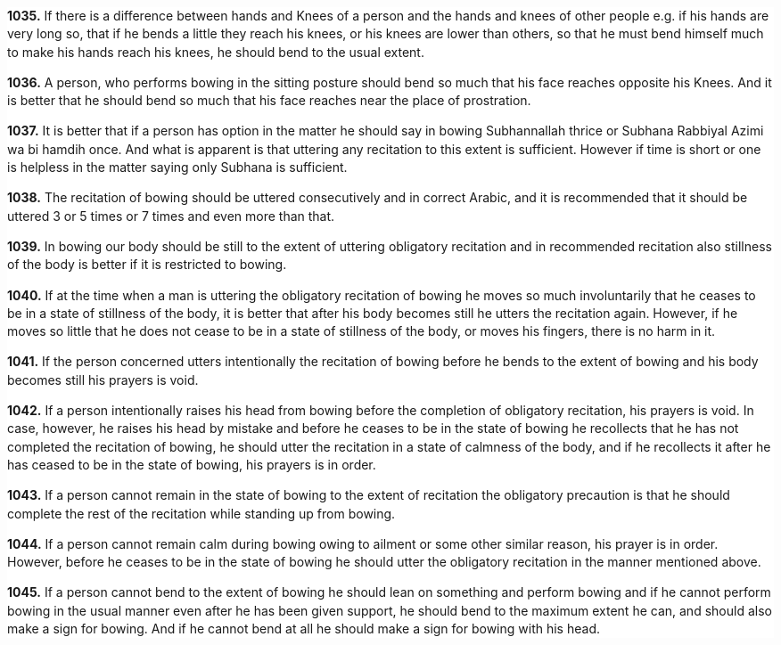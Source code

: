 **1035.** If there is a difference between hands and Knees of a person
and the hands and knees of other people e.g. if his hands are very long
so, that if he bends a little they reach his knees, or his knees are
lower than others, so that he must bend himself much to make his hands
reach his knees, he should bend to the usual extent.

**1036.** A person, who performs bowing in the sitting posture should
bend so much that his face reaches opposite his Knees. And it is better
that he should bend so much that his face reaches near the place of
prostration.

**1037.** It is better that if a person has option in the matter he
should say in bowing Subhannallah thrice or Subhana Rabbiyal Azimi wa bi
hamdih once. And what is apparent is that uttering any recitation to
this extent is sufficient. However if time is short or one is helpless
in the matter saying only Subhana is sufficient.

**1038.** The recitation of bowing should be uttered consecutively and
in correct Arabic, and it is recommended that it should be uttered 3 or
5 times or 7 times and even more than that.

**1039.** In bowing our body should be still to the extent of uttering
obligatory recitation and in recommended recitation also stillness of
the body is better if it is restricted to bowing.

**1040.** If at the time when a man is uttering the obligatory
recitation of bowing he moves so much involuntarily that he ceases to be
in a state of stillness of the body, it is better that after his body
becomes still he utters the recitation again. However, if he moves so
little that he does not cease to be in a state of stillness of the body,
or moves his fingers, there is no harm in it.

**1041.** If the person concerned utters intentionally the recitation of
bowing before he bends to the extent of bowing and his body becomes
still his prayers is void.

**1042.** If a person intentionally raises his head from bowing before
the completion of obligatory recitation, his prayers is void. In case,
however, he raises his head by mistake and before he ceases to be in the
state of bowing he recollects that he has not completed the recitation
of bowing, he should utter the recitation in a state of calmness of the
body, and if he recollects it after he has ceased to be in the state of
bowing, his prayers is in order.

**1043.** If a person cannot remain in the state of bowing to the extent
of recitation the obligatory precaution is that he should complete the
rest of the recitation while standing up from bowing.

**1044.** If a person cannot remain calm during bowing owing to ailment
or some other similar reason, his prayer is in order. However, before he
ceases to be in the state of bowing he should utter the obligatory
recitation in the manner mentioned above.

**1045.** If a person cannot bend to the extent of bowing he should lean
on something and perform bowing and if he cannot perform bowing in the
usual manner even after he has been given support, he should bend to the
maximum extent he can, and should also make a sign for bowing. And if he
cannot bend at all he should make a sign for bowing with his head.
